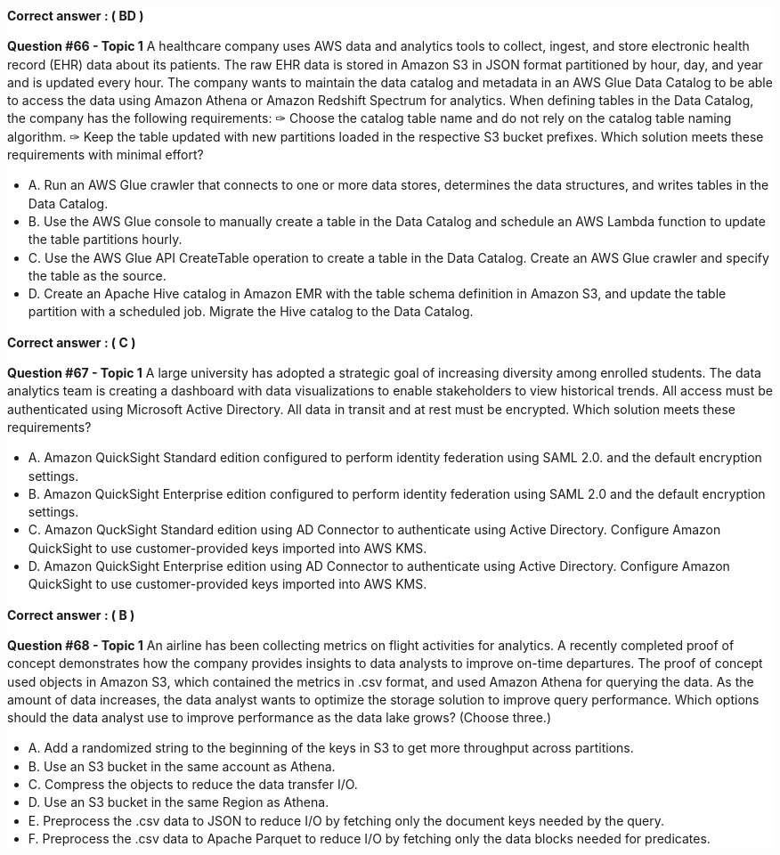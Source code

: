 **Correct answer : ( BD )**

**Question #66 - Topic 1**
A healthcare company uses AWS data and analytics tools to collect, ingest, and store electronic health record (EHR) data about its patients. The raw EHR data is stored in Amazon S3 in JSON format partitioned by hour, day, and year and is updated every hour. The company wants to maintain the data catalog and metadata in an AWS Glue Data Catalog to be able to access the data using Amazon Athena or Amazon Redshift Spectrum for analytics.
When defining tables in the Data Catalog, the company has the following requirements:
✑ Choose the catalog table name and do not rely on the catalog table naming algorithm.
✑ Keep the table updated with new partitions loaded in the respective S3 bucket prefixes.
Which solution meets these requirements with minimal effort?

- A. Run an AWS Glue crawler that connects to one or more data stores, determines the data structures, and writes tables in the Data Catalog.
- B. Use the AWS Glue console to manually create a table in the Data Catalog and schedule an AWS Lambda function to update the table partitions hourly.
- C. Use the AWS Glue API CreateTable operation to create a table in the Data Catalog. Create an AWS Glue crawler and specify the table as the source.
- D. Create an Apache Hive catalog in Amazon EMR with the table schema definition in Amazon S3, and update the table partition with a scheduled job. Migrate the Hive catalog to the Data Catalog.

**Correct answer : ( C )**

**Question #67 - Topic 1**
A large university has adopted a strategic goal of increasing diversity among enrolled students. The data analytics team is creating a dashboard with data visualizations to enable stakeholders to view historical trends. All access must be authenticated using Microsoft Active Directory. All data in transit and at rest must be encrypted.
Which solution meets these requirements?

- A. Amazon QuickSight Standard edition configured to perform identity federation using SAML 2.0. and the default encryption settings.
- B. Amazon QuickSight Enterprise edition configured to perform identity federation using SAML 2.0 and the default encryption settings.
- C. Amazon QuckSight Standard edition using AD Connector to authenticate using Active Directory. Configure Amazon QuickSight to use customer-provided keys imported into AWS KMS.
- D. Amazon QuickSight Enterprise edition using AD Connector to authenticate using Active Directory. Configure Amazon QuickSight to use customer-provided keys imported into AWS KMS.

**Correct answer : ( B )**

**Question #68 - Topic 1**
An airline has been collecting metrics on flight activities for analytics. A recently completed proof of concept demonstrates how the company provides insights to data analysts to improve on-time departures. The proof of concept used objects in Amazon S3, which contained the metrics in .csv format, and used Amazon
Athena for querying the data. As the amount of data increases, the data analyst wants to optimize the storage solution to improve query performance.
Which options should the data analyst use to improve performance as the data lake grows? (Choose three.)

- A. Add a randomized string to the beginning of the keys in S3 to get more throughput across partitions.
- B. Use an S3 bucket in the same account as Athena.
- C. Compress the objects to reduce the data transfer I/O.
- D. Use an S3 bucket in the same Region as Athena.
- E. Preprocess the .csv data to JSON to reduce I/O by fetching only the document keys needed by the query.
- F. Preprocess the .csv data to Apache Parquet to reduce I/O by fetching only the data blocks needed for predicates.
